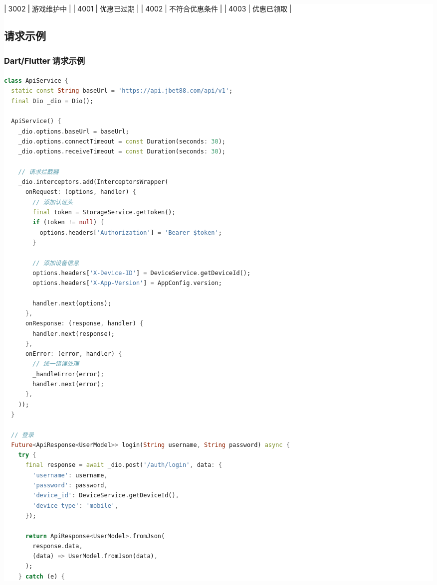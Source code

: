 | 3002     | 游戏维护中       |
| 4001     | 优惠已过期       |
| 4002     | 不符合优惠条件   |
| 4003     | 优惠已领取       |

## 请求示例

### Dart/Flutter 请求示例

```dart
class ApiService {
  static const String baseUrl = 'https://api.jbet88.com/api/v1';
  final Dio _dio = Dio();
  
  ApiService() {
    _dio.options.baseUrl = baseUrl;
    _dio.options.connectTimeout = const Duration(seconds: 30);
    _dio.options.receiveTimeout = const Duration(seconds: 30);
    
    // 请求拦截器
    _dio.interceptors.add(InterceptorsWrapper(
      onRequest: (options, handler) {
        // 添加认证头
        final token = StorageService.getToken();
        if (token != null) {
          options.headers['Authorization'] = 'Bearer $token';
        }
        
        // 添加设备信息
        options.headers['X-Device-ID'] = DeviceService.getDeviceId();
        options.headers['X-App-Version'] = AppConfig.version;
        
        handler.next(options);
      },
      onResponse: (response, handler) {
        handler.next(response);
      },
      onError: (error, handler) {
        // 统一错误处理
        _handleError(error);
        handler.next(error);
      },
    ));
  }
  
  // 登录
  Future<ApiResponse<UserModel>> login(String username, String password) async {
    try {
      final response = await _dio.post('/auth/login', data: {
        'username': username,
        'password': password,
        'device_id': DeviceService.getDeviceId(),
        'device_type': 'mobile',
      });
      
      return ApiResponse<UserModel>.fromJson(
        response.data,
        (data) => UserModel.fromJson(data),
      );
    } catch (e) {
```